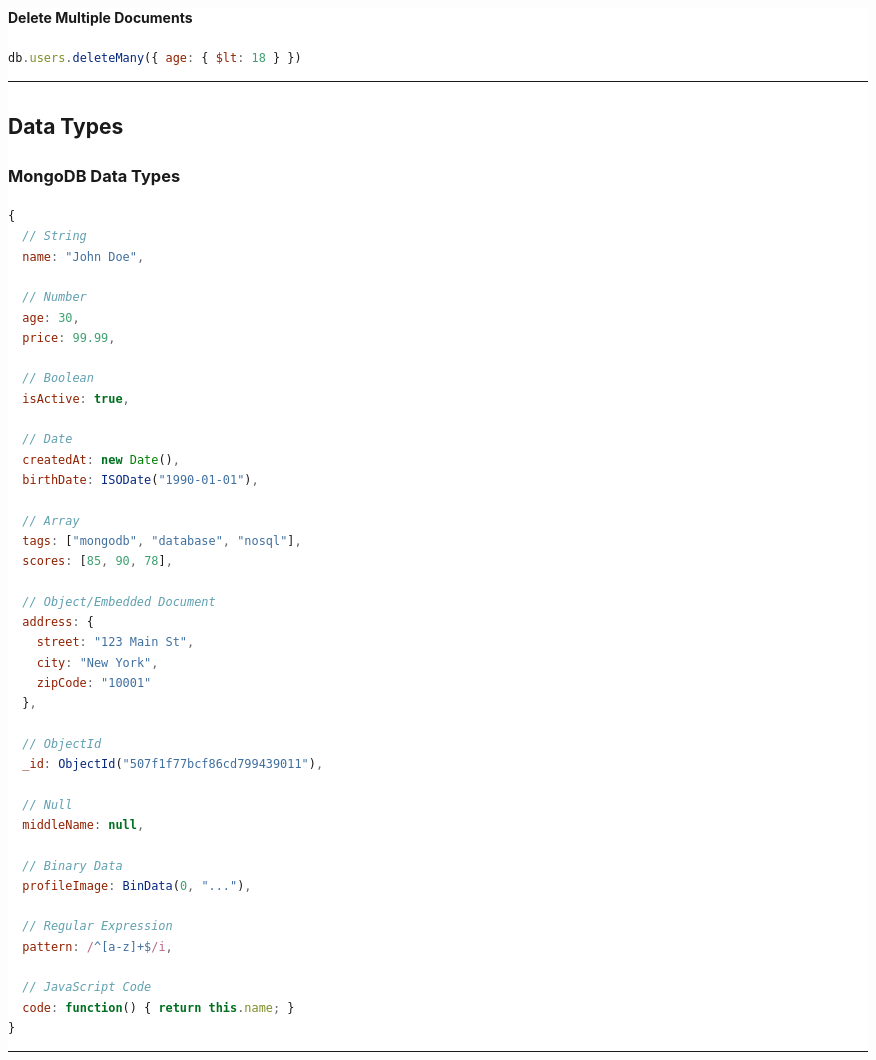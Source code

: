 #### Delete Multiple Documents
```javascript
db.users.deleteMany({ age: { $lt: 18 } })
```

---

## Data Types

### MongoDB Data Types
```javascript
{
  // String
  name: "John Doe",
  
  // Number
  age: 30,
  price: 99.99,
  
  // Boolean
  isActive: true,
  
  // Date
  createdAt: new Date(),
  birthDate: ISODate("1990-01-01"),
  
  // Array
  tags: ["mongodb", "database", "nosql"],
  scores: [85, 90, 78],
  
  // Object/Embedded Document
  address: {
    street: "123 Main St",
    city: "New York",
    zipCode: "10001"
  },
  
  // ObjectId
  _id: ObjectId("507f1f77bcf86cd799439011"),
  
  // Null
  middleName: null,
  
  // Binary Data
  profileImage: BinData(0, "..."),
  
  // Regular Expression
  pattern: /^[a-z]+$/i,
  
  // JavaScript Code
  code: function() { return this.name; }
}
```

---